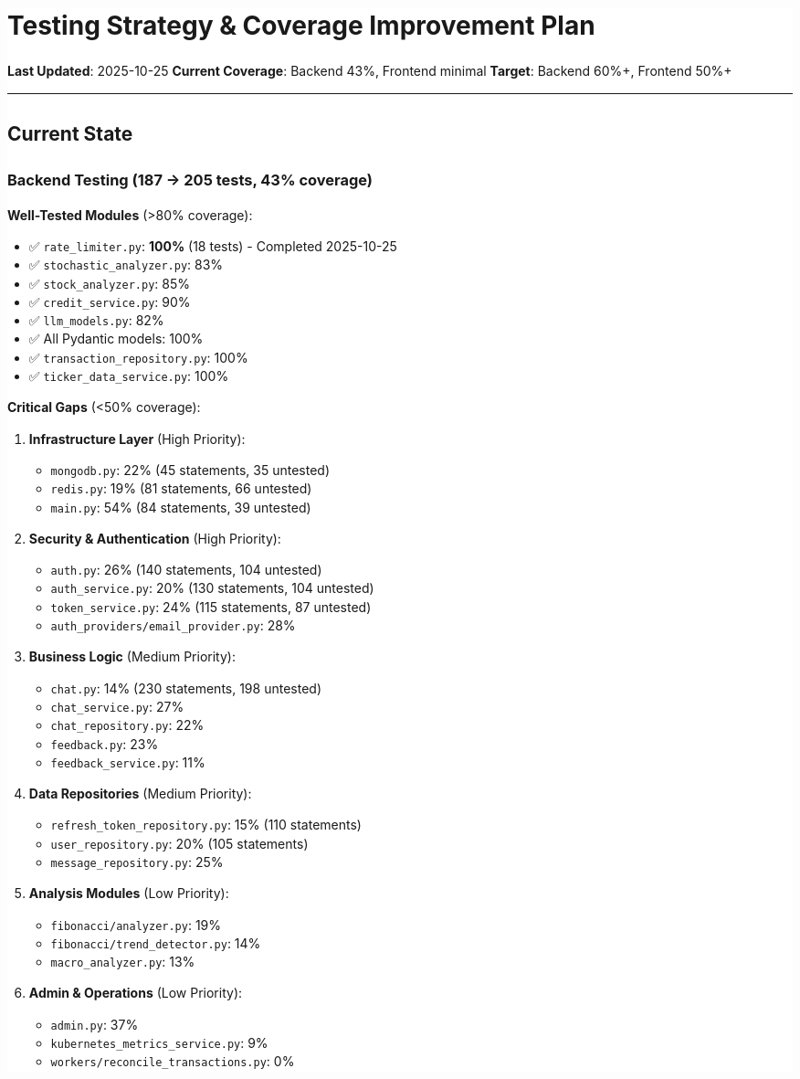 # Testing Strategy & Coverage Improvement Plan

**Last Updated**: 2025-10-25
**Current Coverage**: Backend 43%, Frontend minimal
**Target**: Backend 60%+, Frontend 50%+

---

## Current State

### Backend Testing (187 → 205 tests, 43% coverage)

**Well-Tested Modules** (>80% coverage):
- ✅ `rate_limiter.py`: **100%** (18 tests) - Completed 2025-10-25
- ✅ `stochastic_analyzer.py`: 83%
- ✅ `stock_analyzer.py`: 85%
- ✅ `credit_service.py`: 90%
- ✅ `llm_models.py`: 82%
- ✅ All Pydantic models: 100%
- ✅ `transaction_repository.py`: 100%
- ✅ `ticker_data_service.py`: 100%

**Critical Gaps** (<50% coverage):
1. **Infrastructure Layer** (High Priority):
   - `mongodb.py`: 22% (45 statements, 35 untested)
   - `redis.py`: 19% (81 statements, 66 untested)
   - `main.py`: 54% (84 statements, 39 untested)

2. **Security & Authentication** (High Priority):
   - `auth.py`: 26% (140 statements, 104 untested)
   - `auth_service.py`: 20% (130 statements, 104 untested)
   - `token_service.py`: 24% (115 statements, 87 untested)
   - `auth_providers/email_provider.py`: 28%

3. **Business Logic** (Medium Priority):
   - `chat.py`: 14% (230 statements, 198 untested)
   - `chat_service.py`: 27%
   - `chat_repository.py`: 22%
   - `feedback.py`: 23%
   - `feedback_service.py`: 11%

4. **Data Repositories** (Medium Priority):
   - `refresh_token_repository.py`: 15% (110 statements)
   - `user_repository.py`: 20% (105 statements)
   - `message_repository.py`: 25%

5. **Analysis Modules** (Low Priority):
   - `fibonacci/analyzer.py`: 19%
   - `fibonacci/trend_detector.py`: 14%
   - `macro_analyzer.py`: 13%

6. **Admin & Operations** (Low Priority):
   - `admin.py`: 37%
   - `kubernetes_metrics_service.py`: 9%
   - `workers/reconcile_transactions.py`: 0%
